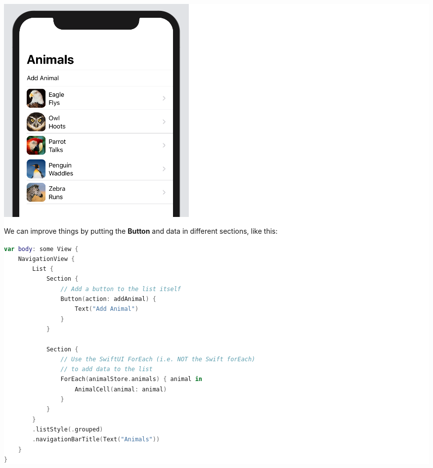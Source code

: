 ![](./readme-assets/img19.jpg)

We can improve things by putting the **Button** and data in different sections, like this:

``` swift
var body: some View {
    NavigationView {
        List {
            Section {
                // Add a button to the list itself
                Button(action: addAnimal) {
                    Text("Add Animal")
                }
            }

            Section {
                // Use the SwiftUI ForEach (i.e. NOT the Swift forEach)
                // to add data to the list
                ForEach(animalStore.animals) { animal in
                    AnimalCell(animal: animal)
                }
            }
        }
        .listStyle(.grouped)
        .navigationBarTitle(Text("Animals"))
    }
}
```
